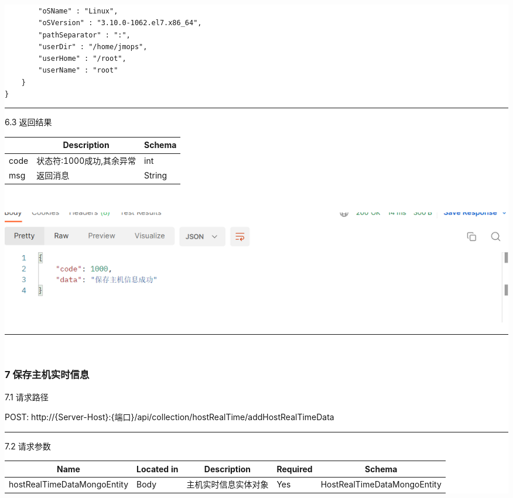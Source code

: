 ~~~
		"oSName" : "Linux",
		"oSVersion" : "3.10.0-1062.el7.x86_64",
		"pathSeparator" : ":",
		"userDir" : "/home/jmops",
		"userHome" : "/root",
		"userName" : "root"
	}
}
~~~


----

6.3 返回结果


|               |     Description    |           Schema              |  
| --------------|----------------------|---------------------------
| code        |   状态符:1000成功,其余异常 |        int               |    
| msg       |         返回消息        |           String              | 


<br>


![img_9.png](../Images/save_hostInfo_r.png)


---

<br>



###  7 保存主机实时信息


7.1 请求路径

POST: http://{Server-Host}:{端口}/api/collection/hostRealTime/addHostRealTimeData


---

7.2 请求参数


| Name                |     Located in     |           Description         |     Required    |        Schema   |
| -------------------|----------------------|-------------------------------|-----------------|-----------   |
|      hostRealTimeDataMongoEntity      |         Body            |        主机实时信息实体对象                 |       Yes          | HostRealTimeDataMongoEntity
